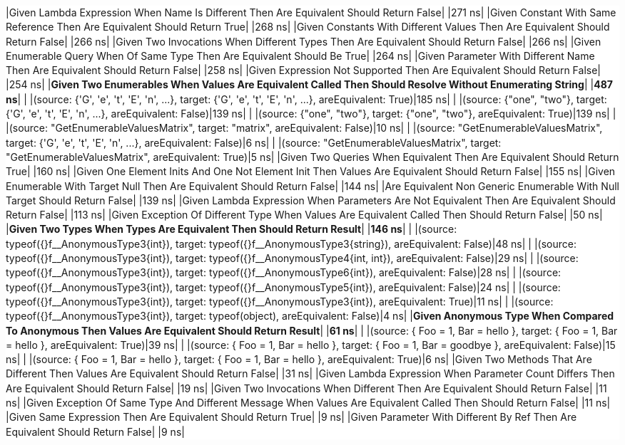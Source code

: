 |Given Lambda Expression When Name Is Different Then Are Equivalent Should Return False| |271 ns|
|Given Constant With Same Reference Then Are Equivalent Should Return True| |268 ns|
|Given Constants With Different Values Then Are Equivalent Should Return False| |266 ns|
|Given Two Invocations When Different Types Then Are Equivalent Should Return False| |266 ns|
|Given Enumerable Query When Of Same Type Then Are Equivalent Should Be True| |264 ns|
|Given Parameter With Different Name Then Are Equivalent Should Return False| |258 ns|
|Given Expression Not Supported Then Are Equivalent Should Return False| |254 ns|
|**Given Two Enumerables When Values Are Equivalent Called Then Should Resolve Without Enumerating String**| |**487 ns**|
| |(source: {'G', 'e', 't', 'E', 'n', ...}, target: {'G', 'e', 't', 'E', 'n', ...}, areEquivalent: True)|185 ns|
| |(source: {"one", "two"}, target: {'G', 'e', 't', 'E', 'n', ...}, areEquivalent: False)|139 ns|
| |(source: {"one", "two"}, target: {"one", "two"}, areEquivalent: True)|139 ns|
| |(source: "GetEnumerableValuesMatrix", target: "matrix", areEquivalent: False)|10 ns|
| |(source: "GetEnumerableValuesMatrix", target: {'G', 'e', 't', 'E', 'n', ...}, areEquivalent: False)|6 ns|
| |(source: "GetEnumerableValuesMatrix", target: "GetEnumerableValuesMatrix", areEquivalent: True)|5 ns|
|Given Two Queries When Equivalent Then Are Equivalent Should Return True| |160 ns|
|Given One Element Inits And One Not Element Init Then Values Are Equivalent Should Return False| |155 ns|
|Given Enumerable With Target Null Then Are Equivalent Should Return False| |144 ns|
|Are Equivalent Non Generic Enumerable With Null Target Should Return False| |139 ns|
|Given Lambda Expression When Parameters Are Not Equivalent Then Are Equivalent Should Return False| |113 ns|
|Given Exception Of Different Type When Values Are Equivalent Called Then Should Return False| |50 ns|
|**Given Two Types When Types Are Equivalent Then Should Return Result**| |**146 ns**|
| |(source: typeof({}f__AnonymousType3{int}), target: typeof({}f__AnonymousType3{string}), areEquivalent: False)|48 ns|
| |(source: typeof({}f__AnonymousType3{int}), target: typeof({}f__AnonymousType4{int, int}), areEquivalent: False)|29 ns|
| |(source: typeof({}f__AnonymousType3{int}), target: typeof({}f__AnonymousType6{int}), areEquivalent: False)|28 ns|
| |(source: typeof({}f__AnonymousType3{int}), target: typeof({}f__AnonymousType5{int}), areEquivalent: False)|24 ns|
| |(source: typeof({}f__AnonymousType3{int}), target: typeof({}f__AnonymousType3{int}), areEquivalent: True)|11 ns|
| |(source: typeof({}f__AnonymousType3{int}), target: typeof(object), areEquivalent: False)|4 ns|
|**Given Anonymous Type When Compared To Anonymous Then Values Are Equivalent Should Return Result**| |**61 ns**|
| |(source: { Foo = 1, Bar = hello }, target: { Foo = 1, Bar = hello }, areEquivalent: True)|39 ns|
| |(source: { Foo = 1, Bar = hello }, target: { Foo = 1, Bar = goodbye }, areEquivalent: False)|15 ns|
| |(source: { Foo = 1, Bar = hello }, target: { Foo = 1, Bar = hello }, areEquivalent: True)|6 ns|
|Given Two Methods That Are Different Then Values Are Equivalent Should Return False| |31 ns|
|Given Lambda Expression When Parameter Count Differs Then Are Equivalent Should Return False| |19 ns|
|Given Two Invocations When Different Then Are Equivalent Should Return False| |11 ns|
|Given Exception Of Same Type And Different Message When Values Are Equivalent Called Then Should Return False| |11 ns|
|Given Same Expression Then Are Equivalent Should Return True| |9 ns|
|Given Parameter With Different By Ref Then Are Equivalent Should Return False| |9 ns|